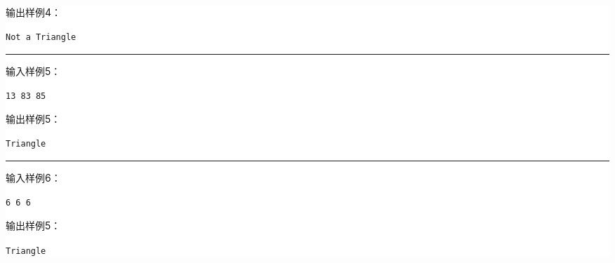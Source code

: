输出样例4：

```
Not a Triangle
```

---

输入样例5：

```
13 83 85
```

输出样例5：

```
Triangle
```

---

输入样例6：

```
6 6 6
```

输出样例5：

```
Triangle
```

